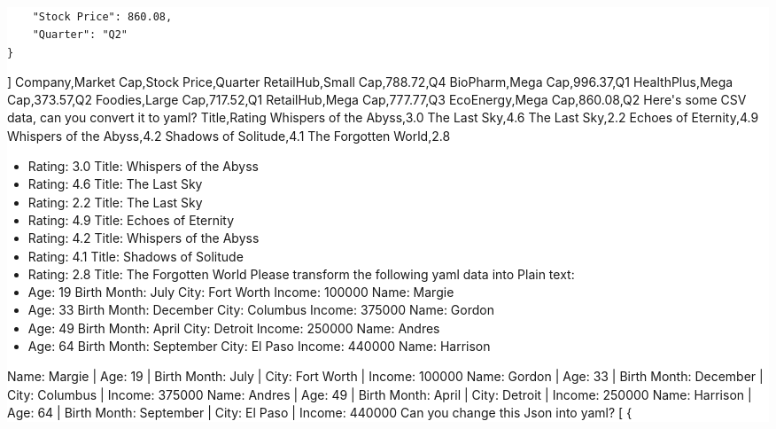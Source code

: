         "Stock Price": 860.08,
        "Quarter": "Q2"
    }
]<start>
Company,Market Cap,Stock Price,Quarter
RetailHub,Small Cap,788.72,Q4
BioPharm,Mega Cap,996.37,Q1
HealthPlus,Mega Cap,373.57,Q2
Foodies,Large Cap,717.52,Q1
RetailHub,Mega Cap,777.77,Q3
EcoEnergy,Mega Cap,860.08,Q2
<end>Here's some CSV data, can you convert it to yaml?
Title,Rating
Whispers of the Abyss,3.0
The Last Sky,4.6
The Last Sky,2.2
Echoes of Eternity,4.9
Whispers of the Abyss,4.2
Shadows of Solitude,4.1
The Forgotten World,2.8
<start>
- Rating: 3.0
  Title: Whispers of the Abyss
- Rating: 4.6
  Title: The Last Sky
- Rating: 2.2
  Title: The Last Sky
- Rating: 4.9
  Title: Echoes of Eternity
- Rating: 4.2
  Title: Whispers of the Abyss
- Rating: 4.1
  Title: Shadows of Solitude
- Rating: 2.8
  Title: The Forgotten World
<end>Please transform the following yaml data into Plain text:
- Age: 19
  Birth Month: July
  City: Fort Worth
  Income: 100000
  Name: Margie
- Age: 33
  Birth Month: December
  City: Columbus
  Income: 375000
  Name: Gordon
- Age: 49
  Birth Month: April
  City: Detroit
  Income: 250000
  Name: Andres
- Age: 64
  Birth Month: September
  City: El Paso
  Income: 440000
  Name: Harrison
<start>
Name: Margie | Age: 19 | Birth Month: July | City: Fort Worth | Income: 100000
Name: Gordon | Age: 33 | Birth Month: December | City: Columbus | Income: 375000
Name: Andres | Age: 49 | Birth Month: April | City: Detroit | Income: 250000
Name: Harrison | Age: 64 | Birth Month: September | City: El Paso | Income: 440000
<end>Can you change this Json into yaml?
[
    {